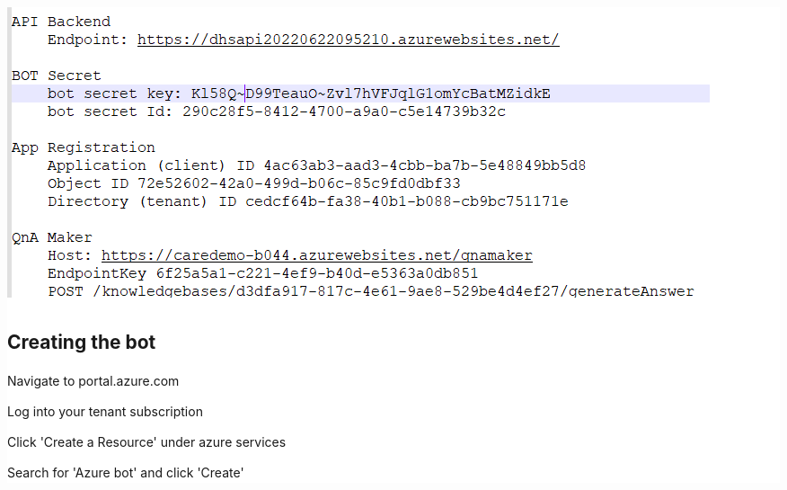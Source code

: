 ![](img/image102.png)

## Creating the bot

Navigate to portal.azure.com

Log into your tenant subscription

Click &#39;Create a Resource&#39; under azure services

Search for &#39;Azure bot&#39; and click &#39;Create&#39; 
